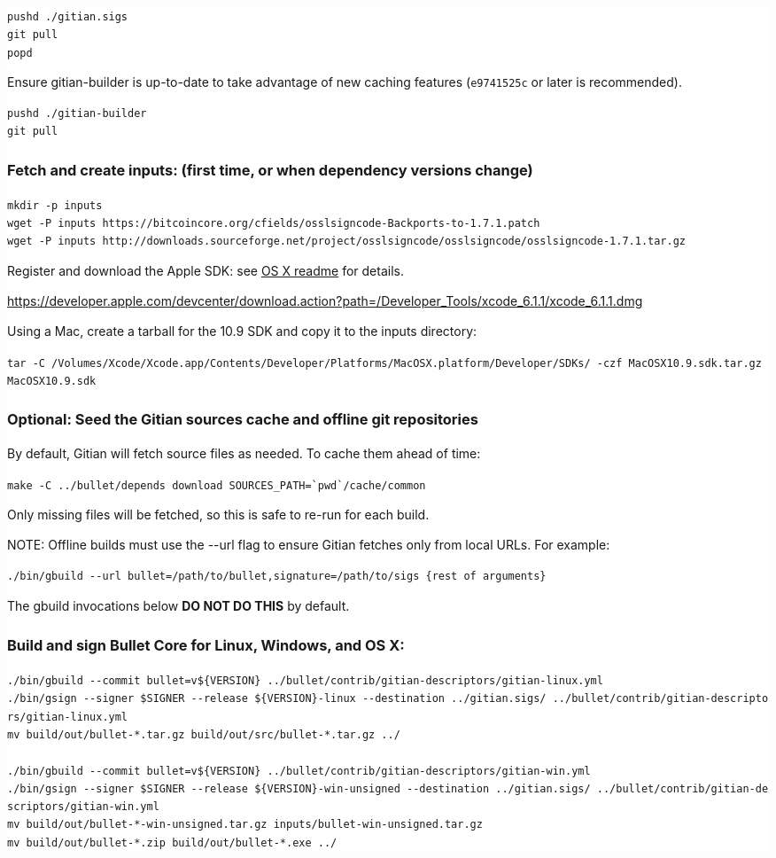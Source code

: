 	pushd ./gitian.sigs
	git pull
	popd

  Ensure gitian-builder is up-to-date to take advantage of new caching features (`e9741525c` or later is recommended).

	pushd ./gitian-builder
	git pull

### Fetch and create inputs: (first time, or when dependency versions change)

	mkdir -p inputs
	wget -P inputs https://bitcoincore.org/cfields/osslsigncode-Backports-to-1.7.1.patch
	wget -P inputs http://downloads.sourceforge.net/project/osslsigncode/osslsigncode/osslsigncode-1.7.1.tar.gz

 Register and download the Apple SDK: see [OS X readme](README_osx.txt) for details.

 https://developer.apple.com/devcenter/download.action?path=/Developer_Tools/xcode_6.1.1/xcode_6.1.1.dmg

 Using a Mac, create a tarball for the 10.9 SDK and copy it to the inputs directory:

	tar -C /Volumes/Xcode/Xcode.app/Contents/Developer/Platforms/MacOSX.platform/Developer/SDKs/ -czf MacOSX10.9.sdk.tar.gz MacOSX10.9.sdk

### Optional: Seed the Gitian sources cache and offline git repositories

By default, Gitian will fetch source files as needed. To cache them ahead of time:

	make -C ../bullet/depends download SOURCES_PATH=`pwd`/cache/common

Only missing files will be fetched, so this is safe to re-run for each build.

NOTE: Offline builds must use the --url flag to ensure Gitian fetches only from local URLs. For example:
```
./bin/gbuild --url bullet=/path/to/bullet,signature=/path/to/sigs {rest of arguments}
```
The gbuild invocations below <b>DO NOT DO THIS</b> by default.

### Build and sign Bullet Core for Linux, Windows, and OS X:

	./bin/gbuild --commit bullet=v${VERSION} ../bullet/contrib/gitian-descriptors/gitian-linux.yml
	./bin/gsign --signer $SIGNER --release ${VERSION}-linux --destination ../gitian.sigs/ ../bullet/contrib/gitian-descriptors/gitian-linux.yml
	mv build/out/bullet-*.tar.gz build/out/src/bullet-*.tar.gz ../

	./bin/gbuild --commit bullet=v${VERSION} ../bullet/contrib/gitian-descriptors/gitian-win.yml
	./bin/gsign --signer $SIGNER --release ${VERSION}-win-unsigned --destination ../gitian.sigs/ ../bullet/contrib/gitian-descriptors/gitian-win.yml
	mv build/out/bullet-*-win-unsigned.tar.gz inputs/bullet-win-unsigned.tar.gz
	mv build/out/bullet-*.zip build/out/bullet-*.exe ../
